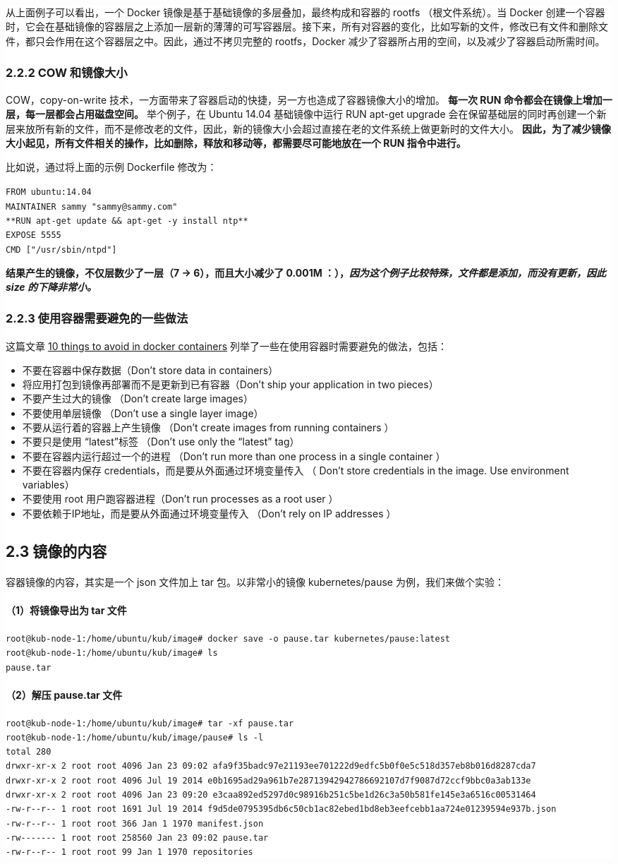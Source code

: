 从上面例子可以看出，一个 Docker 镜像是基于基础镜像的多层叠加，最终构成和容器的 rootfs （根文件系统）。当 Docker 创建一个容器时，它会在基础镜像的容器层之上添加一层新的薄薄的可写容器层。接下来，所有对容器的变化，比如写新的文件，修改已有文件和删除文件，都只会作用在这个容器层之中。因此，通过不拷贝完整的 rootfs，Docker 减少了容器所占用的空间，以及减少了容器启动所需时间。

### 2.2.2 COW 和镜像大小
COW，copy-on-write 技术，一方面带来了容器启动的快捷，另一方也造成了容器镜像大小的增加。 **每一次 RUN 命令都会在镜像上增加一层，每一层都会占用磁盘空间。** 举个例子，在 Ubuntu 14.04 基础镜像中运行 RUN apt-get upgrade 会在保留基础层的同时再创建一个新层来放所有新的文件，而不是修改老的文件，因此，新的镜像大小会超过直接在老的文件系统上做更新时的文件大小。 **因此，为了减少镜像大小起见，所有文件相关的操作，比如删除，释放和移动等，都需要尽可能地放在一个 RUN 指令中进行。**

比如说，通过将上面的示例 Dockerfile 修改为：
```
FROM ubuntu:14.04
MAINTAINER sammy "sammy@sammy.com"
**RUN apt-get update && apt-get -y install ntp**
EXPOSE 5555
CMD ["/usr/sbin/ntpd"]
```
**结果产生的镜像，不仅层数少了一层（7 -> 6），而且大小减少了 0.001M ：），_因为这个例子比较特殊，文件都是添加，而没有更新，因此size 的下降非常小。_**

### 2.2.3 使用容器需要避免的一些做法
这篇文章 [10 things to avoid in docker containers](http://developers.redhat.com/blog/2016/02/24/10-things-to-avoid-in-docker-containers/) 列举了一些在使用容器时需要避免的做法，包括：

* 不要在容器中保存数据（Don’t store data in containers）
* 将应用打包到镜像再部署而不是更新到已有容器（Don’t ship your application in two pieces）
* 不要产生过大的镜像 （Don’t create large images）
* 不要使用单层镜像 （Don’t use a single layer image）
* 不要从运行着的容器上产生镜像 （Don’t create images from running containers ）
* 不要只是使用 “latest”标签 （Don’t use only the “latest” tag）
* 不要在容器内运行超过一个的进程 （Don’t run more than one process in a single container ）
* 不要在容器内保存 credentials，而是要从外面通过环境变量传入 （ Don’t store credentials in the image. Use environment variables）
* 不要使用 root 用户跑容器进程（Don’t run processes as a root user ）
* 不要依赖于IP地址，而是要从外面通过环境变量传入 （Don’t rely on IP addresses ）
## 2.3 镜像的内容
容器镜像的内容，其实是一个 json 文件加上 tar 包。以非常小的镜像 kubernetes/pause 为例，我们来做个实验：

#### （1）将镜像导出为 tar 文件
```
root@kub-node-1:/home/ubuntu/kub/image# docker save -o pause.tar kubernetes/pause:latest
root@kub-node-1:/home/ubuntu/kub/image# ls
pause.tar
```
#### （2）解压 pause.tar 文件
```
root@kub-node-1:/home/ubuntu/kub/image# tar -xf pause.tar
root@kub-node-1:/home/ubuntu/kub/image/pause# ls -l
total 280
drwxr-xr-x 2 root root 4096 Jan 23 09:02 afa9f35badc97e21193ee701222d9edfc5b0f0e5c518d357eb8b016d8287cda7
drwxr-xr-x 2 root root 4096 Jul 19 2014 e0b1695ad29a961b7e28713942942786692107d7f9087d72ccf9bbc0a3ab133e
drwxr-xr-x 2 root root 4096 Jan 23 09:20 e3caa892ed5297d0c98916b251c5be1d26c3a50b581fe145e3a6516c00531464
-rw-r--r-- 1 root root 1691 Jul 19 2014 f9d5de0795395db6c50cb1ac82ebed1bd8eb3eefcebb1aa724e01239594e937b.json
-rw-r--r-- 1 root root 366 Jan 1 1970 manifest.json
-rw------- 1 root root 258560 Jan 23 09:02 pause.tar
-rw-r--r-- 1 root root 99 Jan 1 1970 repositories
```
